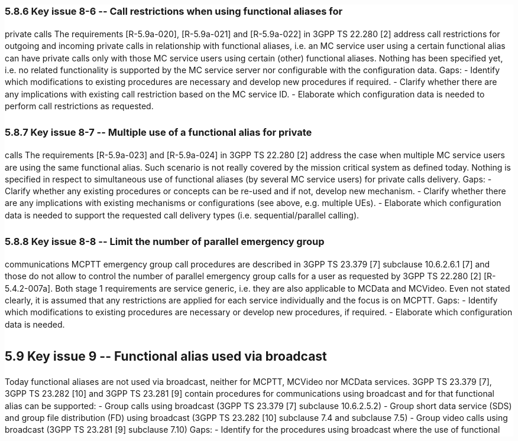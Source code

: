 ### 5.8.6 Key issue 8-6 -- Call restrictions when using functional aliases for
private calls
The requirements [R-5.9a-020], [R-5.9a-021] and [R-5.9a-022] in 3GPP TS 22.280
[2] address call restrictions for outgoing and incoming private calls in
relationship with functional aliases, i.e. an MC service user using a certain
functional alias can have private calls only with those MC service users using
certain (other) functional aliases.
Nothing has been specified yet, i.e. no related functionality is supported by
the MC service server nor configurable with the configuration data.
Gaps:
\- Identify which modifications to existing procedures are necessary and
develop new procedures if required.
\- Clarify whether there are any implications with existing call restriction
based on the MC service ID.
\- Elaborate which configuration data is needed to perform call restrictions
as requested.
### 5.8.7 Key issue 8-7 -- Multiple use of a functional alias for private
calls
The requirements [R-5.9a-023] and [R-5.9a-024] in 3GPP TS 22.280 [2] address
the case when multiple MC service users are using the same functional alias.
Such scenario is not really covered by the mission critical system as defined
today.
Nothing is specified in respect to simultaneous use of functional aliases (by
several MC service users) for private calls delivery.
Gaps:
\- Clarify whether any existing procedures or concepts can be re-used and if
not, develop new mechanism.
\- Clarify whether there are any implications with existing mechanisms or
configurations (see above, e.g. multiple UEs).
\- Elaborate which configuration data is needed to support the requested call
delivery types (i.e. sequential/parallel calling).
### 5.8.8 Key issue 8-8 -- Limit the number of parallel emergency group
communications
MCPTT emergency group call procedures are described in 3GPP TS 23.379 [7]
subclause 10.6.2.6.1 [7] and those do not allow to control the number of
parallel emergency group calls for a user as requested by 3GPP TS 22.280 [2]
[R-5.4.2-007a].
Both stage 1 requirements are service generic, i.e. they are also applicable
to MCData and MCVideo. Even not stated clearly, it is assumed that any
restrictions are applied for each service individually and the focus is on
MCPTT.
Gaps:
\- Identify which modifications to existing procedures are necessary or
develop new procedures, if required.
\- Elaborate which configuration data is needed.
## 5.9 Key issue 9 -- Functional alias used via broadcast
Today functional aliases are not used via broadcast, neither for MCPTT,
MCVideo nor MCData services.
3GPP TS 23.379 [7], 3GPP TS 23.282 [10] and 3GPP TS 23.281 [9] contain
procedures for communications using broadcast and for that functional alias
can be supported:
\- Group calls using broadcast (3GPP TS 23.379 [7] subclause 10.6.2.5.2)
\- Group short data service (SDS) and group file distribution (FD) using
broadcast (3GPP TS 23.282 [10] subclause 7.4 and subclause 7.5)
\- Group video calls using broadcast (3GPP TS 23.281 [9] subclause 7.10)
Gaps:
\- Identify for the procedures using broadcast where the use of functional